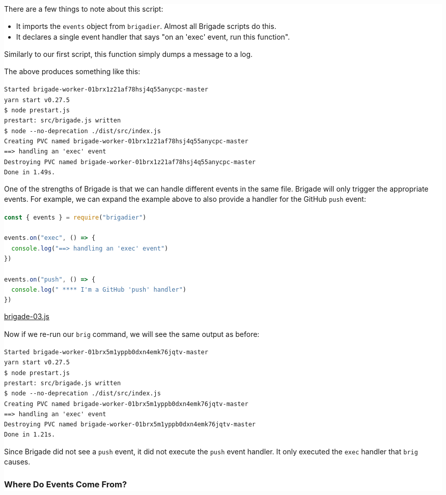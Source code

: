 There are a few things to note about this script:

- It imports the `events` object from `brigadier`. Almost all Brigade scripts do this.
- It declares a single event handler that says "on an 'exec' event, run this function".

Similarly to our first script, this function simply dumps a message to a log.

The above produces something like this:

```console
Started brigade-worker-01brx1z21af78hsj4q55anycpc-master
yarn start v0.27.5
$ node prestart.js
prestart: src/brigade.js written
$ node --no-deprecation ./dist/src/index.js
Creating PVC named brigade-worker-01brx1z21af78hsj4q55anycpc-master
==> handling an 'exec' event
Destroying PVC named brigade-worker-01brx1z21af78hsj4q55anycpc-master
Done in 1.49s.
```

One of the strengths of Brigade is that we can handle different events in the same file.
Brigade will only trigger the appropriate events. For example, we can expand the example
above to also provide a handler for the GitHub `push` event:

```javascript
const { events } = require("brigadier")

events.on("exec", () => {
  console.log("==> handling an 'exec' event")
})

events.on("push", () => {
  console.log(" **** I'm a GitHub 'push' handler")
})
```
[brigade-03.js](examples/brigade-03.js)

Now if we re-run our `brig` command, we will see the same output as before:

```
Started brigade-worker-01brx5m1yppb0dxn4emk76jqtv-master
yarn start v0.27.5
$ node prestart.js
prestart: src/brigade.js written
$ node --no-deprecation ./dist/src/index.js
Creating PVC named brigade-worker-01brx5m1yppb0dxn4emk76jqtv-master
==> handling an 'exec' event
Destroying PVC named brigade-worker-01brx5m1yppb0dxn4emk76jqtv-master
Done in 1.21s.
```

Since Brigade did not see a `push` event, it did not execute the `push` event handler.
It only executed the `exec` handler that `brig` causes.

### Where Do Events Come From?
